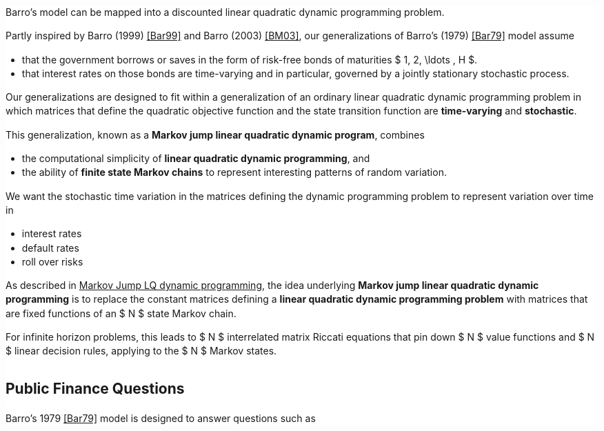 
Barro’s model can be mapped into a discounted linear quadratic dynamic
programming problem.

Partly inspired by Barro
(1999) [[Bar99]](https://python-programming.quantecon.org/zreferences.html#barro1999determinants) and Barro (2003) [[BM03]](https://python-programming.quantecon.org/zreferences.html#barro2003religion),
our generalizations of Barro’s (1979) [[Bar79]](https://python-programming.quantecon.org/zreferences.html#barro1979) model assume

- that the government borrows or saves in the form of risk-free bonds
  of maturities $ 1, 2, \ldots , H $.  
- that interest rates on those bonds are time-varying and in particular,
  governed by a jointly stationary stochastic process.  


Our generalizations are designed to fit within a generalization of an
ordinary linear quadratic dynamic programming problem in which matrices
that define the quadratic objective function and the state transition
function are **time-varying** and **stochastic**.

This generalization, known as a **Markov jump linear quadratic dynamic
program**, combines

- the computational simplicity of **linear quadratic dynamic
  programming**, and  
- the ability of **finite state Markov chains** to represent
  interesting patterns of random variation.  


We want the stochastic time variation in the matrices defining the
dynamic programming problem to represent variation over time in

- interest rates  
- default rates  
- roll over risks  


As described in [Markov Jump LQ dynamic programming](https://python-programming.quantecon.org/markov_jump_lq.html),
the idea underlying **Markov jump linear quadratic dynamic programming**
is to replace the constant matrices defining a **linear quadratic
dynamic programming problem** with matrices that are fixed functions of
an $ N $ state Markov chain.

For infinite horizon problems, this leads to $ N $ interrelated
matrix Riccati equations that pin down $ N $ value functions and
$ N $ linear decision rules, applying to the $ N $ Markov
states.



## Public Finance Questions

Barro’s 1979 [[Bar79]](https://python-programming.quantecon.org/zreferences.html#barro1979) model is designed to answer questions such as

